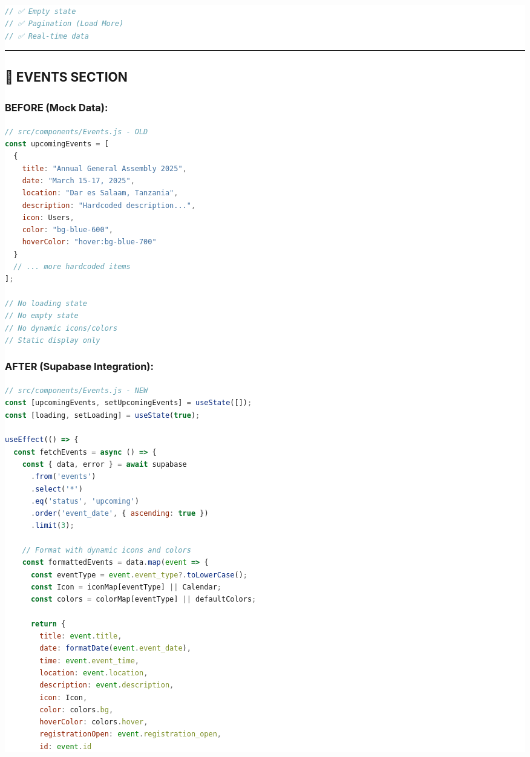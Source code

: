 ```javascript
// ✅ Empty state
// ✅ Pagination (Load More)
// ✅ Real-time data
```

---

## 📅 EVENTS SECTION

### BEFORE (Mock Data):
```javascript
// src/components/Events.js - OLD
const upcomingEvents = [
  {
    title: "Annual General Assembly 2025",
    date: "March 15-17, 2025",
    location: "Dar es Salaam, Tanzania",
    description: "Hardcoded description...",
    icon: Users,
    color: "bg-blue-600",
    hoverColor: "hover:bg-blue-700"
  }
  // ... more hardcoded items
];

// No loading state
// No empty state
// No dynamic icons/colors
// Static display only
```

### AFTER (Supabase Integration):
```javascript
// src/components/Events.js - NEW
const [upcomingEvents, setUpcomingEvents] = useState([]);
const [loading, setLoading] = useState(true);

useEffect(() => {
  const fetchEvents = async () => {
    const { data, error } = await supabase
      .from('events')
      .select('*')
      .eq('status', 'upcoming')
      .order('event_date', { ascending: true })
      .limit(3);
    
    // Format with dynamic icons and colors
    const formattedEvents = data.map(event => {
      const eventType = event.event_type?.toLowerCase();
      const Icon = iconMap[eventType] || Calendar;
      const colors = colorMap[eventType] || defaultColors;
      
      return {
        title: event.title,
        date: formatDate(event.event_date),
        time: event.event_time,
        location: event.location,
        description: event.description,
        icon: Icon,
        color: colors.bg,
        hoverColor: colors.hover,
        registrationOpen: event.registration_open,
        id: event.id
```